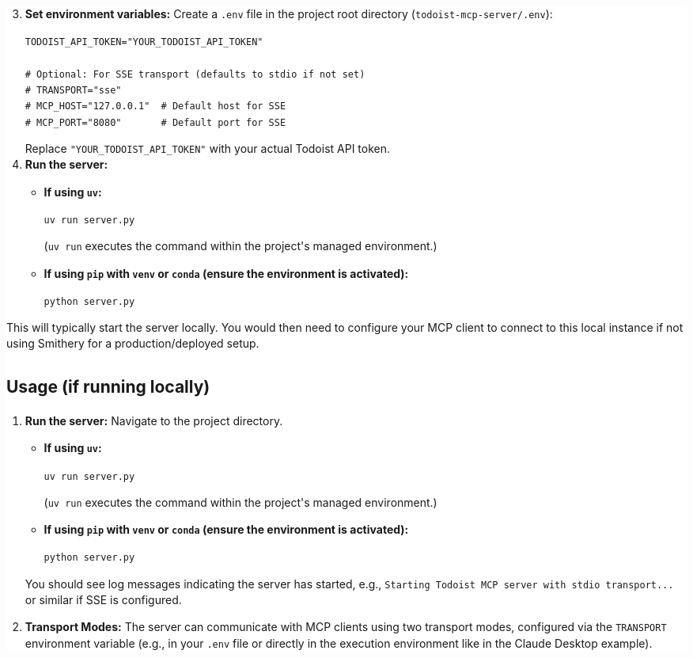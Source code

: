 
3.  **Set environment variables:**
    Create a `.env` file in the project root directory (`todoist-mcp-server/.env`):
    ```env
    TODOIST_API_TOKEN="YOUR_TODOIST_API_TOKEN"

    # Optional: For SSE transport (defaults to stdio if not set)
    # TRANSPORT="sse"
    # MCP_HOST="127.0.0.1"  # Default host for SSE
    # MCP_PORT="8080"       # Default port for SSE
    ```
    Replace `"YOUR_TODOIST_API_TOKEN"` with your actual Todoist API token.
4.  **Run the server:**
    *   **If using `uv`:**
        ```bash
        uv run server.py
        ```
        (`uv run` executes the command within the project's managed environment.)

    *   **If using `pip` with `venv` or `conda` (ensure the environment is activated):**
        ```bash
        python server.py
        ```

This will typically start the server locally. You would then need to configure your MCP client to connect to this local instance if not using Smithery for a production/deployed setup.

## Usage (if running locally)

1.  **Run the server:**
    Navigate to the project directory.

    *   **If using `uv`:**
        ```bash
        uv run server.py
        ```
        (`uv run` executes the command within the project's managed environment.)

    *   **If using `pip` with `venv` or `conda` (ensure the environment is activated):**
        ```bash
        python server.py
        ```
    You should see log messages indicating the server has started, e.g., `Starting Todoist MCP server with stdio transport...` or similar if SSE is configured.

2.  **Transport Modes:**
    The server can communicate with MCP clients using two transport modes, configured via the `TRANSPORT` environment variable (e.g., in your `.env` file or directly in the execution environment like in the Claude Desktop example).
